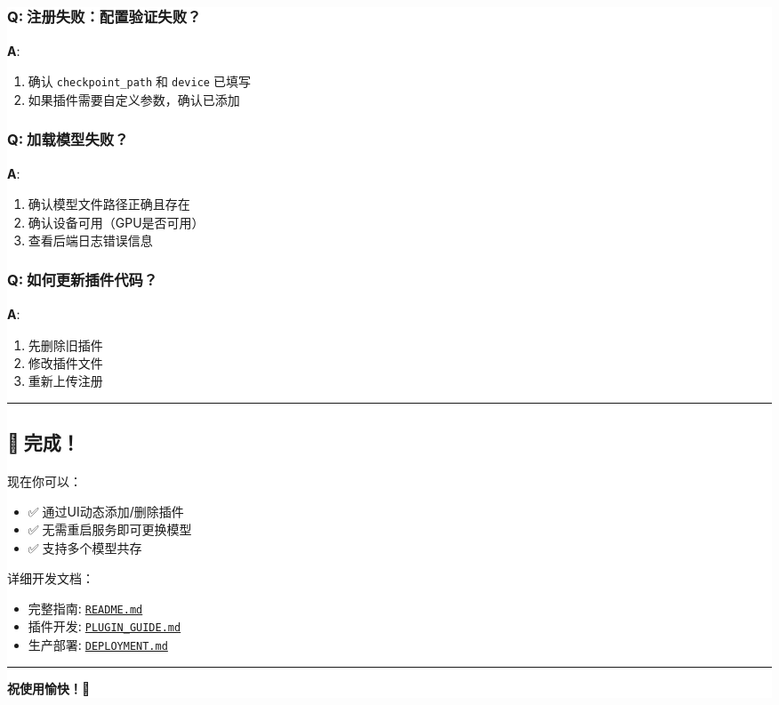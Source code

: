 ### Q: 注册失败：配置验证失败？
**A**: 
1. 确认 `checkpoint_path` 和 `device` 已填写
2. 如果插件需要自定义参数，确认已添加

### Q: 加载模型失败？
**A**: 
1. 确认模型文件路径正确且存在
2. 确认设备可用（GPU是否可用）
3. 查看后端日志错误信息

### Q: 如何更新插件代码？
**A**: 
1. 先删除旧插件
2. 修改插件文件
3. 重新上传注册

---

## 🎉 **完成！**

现在你可以：
- ✅ 通过UI动态添加/删除插件
- ✅ 无需重启服务即可更换模型
- ✅ 支持多个模型共存

详细开发文档：
- 完整指南: [`README.md`](./README.md)
- 插件开发: [`PLUGIN_GUIDE.md`](./PLUGIN_GUIDE.md)
- 生产部署: [`DEPLOYMENT.md`](./DEPLOYMENT.md)

---

**祝使用愉快！🚀**

